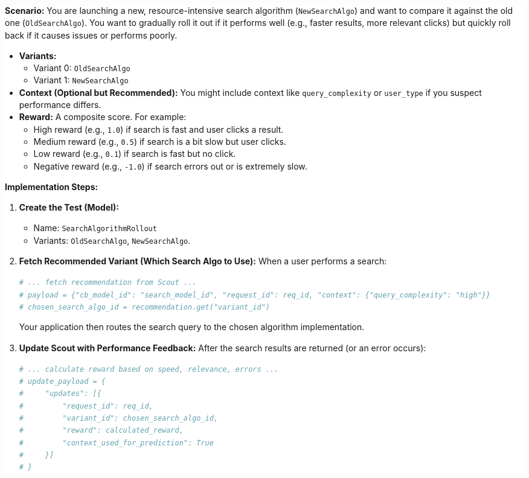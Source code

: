 **Scenario:** You are launching a new, resource-intensive search algorithm (`NewSearchAlgo`) and want to compare it against the old one (`OldSearchAlgo`). You want to gradually roll it out if it performs well (e.g., faster results, more relevant clicks) but quickly roll back if it causes issues or performs poorly.

*   **Variants:**
    *   Variant 0: `OldSearchAlgo`
    *   Variant 1: `NewSearchAlgo`
*   **Context (Optional but Recommended):** You might include context like `query_complexity` or `user_type` if you suspect performance differs.
*   **Reward:** A composite score. For example:
    *   High reward (e.g., `1.0`) if search is fast and user clicks a result.
    *   Medium reward (e.g., `0.5`) if search is a bit slow but user clicks.
    *   Low reward (e.g., `0.1`) if search is fast but no click.
    *   Negative reward (e.g., `-1.0`) if search errors out or is extremely slow.

**Implementation Steps:**

1.  **Create the Test (Model):**
    *   Name: `SearchAlgorithmRollout`
    *   Variants: `OldSearchAlgo`, `NewSearchAlgo`.

2.  **Fetch Recommended Variant (Which Search Algo to Use):**
    When a user performs a search:
    ```python
    # ... fetch recommendation from Scout ...
    # payload = {"cb_model_id": "search_model_id", "request_id": req_id, "context": {"query_complexity": "high"}}
    # chosen_search_algo_id = recommendation.get("variant_id")
    ```
    Your application then routes the search query to the chosen algorithm implementation.

3.  **Update Scout with Performance Feedback:**
    After the search results are returned (or an error occurs):
    ```python
    # ... calculate reward based on speed, relevance, errors ...
    # update_payload = {
    #     "updates": [{
    #         "request_id": req_id,
    #         "variant_id": chosen_search_algo_id,
    #         "reward": calculated_reward,
    #         "context_used_for_prediction": True
    #     }]
    # }